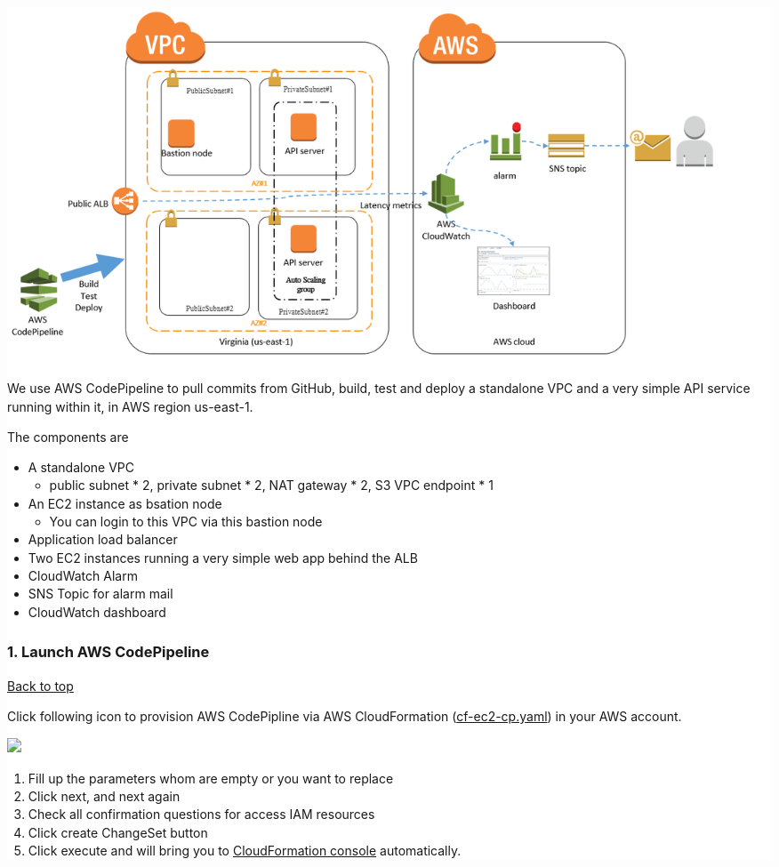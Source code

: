 <img src="images/hands-on_01_cicd-w-ec2-overview_v03.PNG" width="800" height="400"/>

We use AWS CodePipeline to pull commits from GitHub, build, test and deploy a standalone VPC and a very simple API service running within it, in AWS region us-east-1.

The components are
* A standalone VPC
  * public subnet * 2, private subnet * 2, NAT gateway * 2, S3 VPC endpoint * 1
* An EC2 instance as bsation node
  * You can login to this VPC via this bastion node
* Application load balancer
* Two EC2 instances running a very simple web app behind the ALB
* CloudWatch Alarm
* SNS Topic for alarm mail
* CloudWatch dashboard

### 1. Launch AWS CodePipeline
[Back to top](#content)

Click following icon to provision AWS CodePipline via AWS CloudFormation ([cf-ec2-cp.yaml](codepipelines/cf-ec2-cp.yaml)) in your AWS account.

<a href="https://console.aws.amazon.com/cloudformation/home?#/stacks/new?&templateURL=https://s3.amazonaws.com/aws-cicd-public/cf-ec2-cp.yaml" target="_blank" rel="noopener"><img src="https://s3.amazonaws.com/cloudformation-examples/cloudformation-launch-stack.png"></a>

1. Fill up the parameters whom are empty or you want to replace
2. Click next, and next again
3. Check all confirmation questions for access IAM resources
4. Click create ChangeSet button
5. Click execute and will bring you to [CloudFormation console](https://console.aws.amazon.com/cloudformation/home?region=us-east-1) automatically.
 